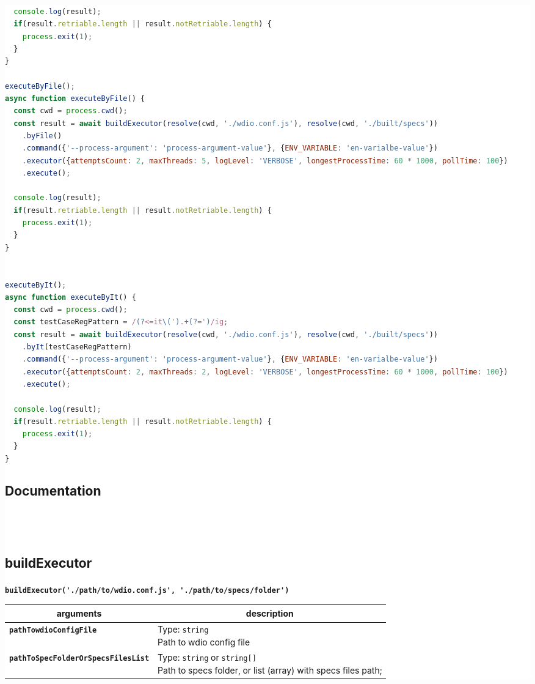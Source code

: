 ```js
  console.log(result);
  if(result.retriable.length || result.notRetriable.length) {
    process.exit(1);
  }
}

executeByFile();
async function executeByFile() {
  const cwd = process.cwd();
  const result = await buildExecutor(resolve(cwd, './wdio.conf.js'), resolve(cwd, './built/specs'))
    .byFile()
    .command({'--process-argument': 'process-argument-value'}, {ENV_VARIABLE: 'en-varialbe-value'})
    .executor({attemptsCount: 2, maxThreads: 5, logLevel: 'VERBOSE', longestProcessTime: 60 * 1000, pollTime: 100})
    .execute();

  console.log(result);
  if(result.retriable.length || result.notRetriable.length) {
    process.exit(1);
  }
}


executeByIt();
async function executeByIt() {
  const cwd = process.cwd();
  const testCaseRegPattern = /(?<=it\(').+(?=')/ig;
  const result = await buildExecutor(resolve(cwd, './wdio.conf.js'), resolve(cwd, './built/specs'))
    .byIt(testCaseRegPattern)
    .command({'--process-argument': 'process-argument-value'}, {ENV_VARIABLE: 'en-varialbe-value'})
    .executor({attemptsCount: 2, maxThreads: 2, logLevel: 'VERBOSE', longestProcessTime: 60 * 1000, pollTime: 100})
    .execute();

  console.log(result);
  if(result.retriable.length || result.notRetriable.length) {
    process.exit(1);
  }
}
```

## Documentation

<br>
<br>

## buildExecutor

**`buildExecutor('./path/to/wdio.conf.js', './path/to/specs/folder')`**

arguments | description
--- | ---
**`pathTowdioConfigFile`** | Type: `string` <br> Path to wdio config file
**`pathToSpecFolderOrSpecsFilesList`** | Type: `string` or `string[]` <br> Path to specs folder, or list (array) with specs files path;
